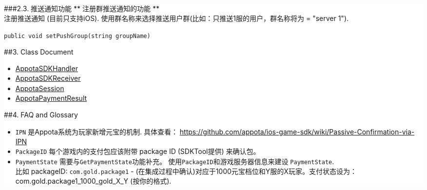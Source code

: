 ###2.3. 推送通知功能 <a name="head3-push-notification-function"> </a>
** 注册群推送通知的功能 **  
注册推送通知 (目前只支持iOS). 使用群名称来选择推送用户群(比如：只推送1服的用户，群名称将为 = "server 1").

```
public void setPushGroup(string groupName)
```

##3. Class Document <a name="head1-class-document"> </a>
- [AppotaSDKHandler](class-document/UnityClasses_cn.html#init-function)
- [AppotaSDKReceiver](class-document/UnityClasses_cn.html#appota-sdk-receiver)
- [AppotaSession](class-document/UnityClasses_cn.html#appota-session)
- [AppotaPaymentResult](class-document/UnityClasses_cn.html#appota-payment-result)

##4. FAQ and Glossary <a name="head1-faq"></a>
- `IPN` 是Appota系统为玩家新增元宝的机制. 具体查看： https://github.com/appota/ios-game-sdk/wiki/Passive-Confirmation-via-IPN
- `PackageID` 每个游戏内的支付包应该附带 package ID (SDKTool提供) 来确认包。
- `PaymentState` 需要与`GetPaymentState`功能补充。 使用`PackageID`和游戏服务器信息来建设 `PaymentState`.   
比如 packageID: `com.gold.package1` - (在集成过程中确认)对应于1000元宝档位和Y服的X玩家。支付状态设为： com.gold.package1_1000_gold_X_Y (按你的格式). 
